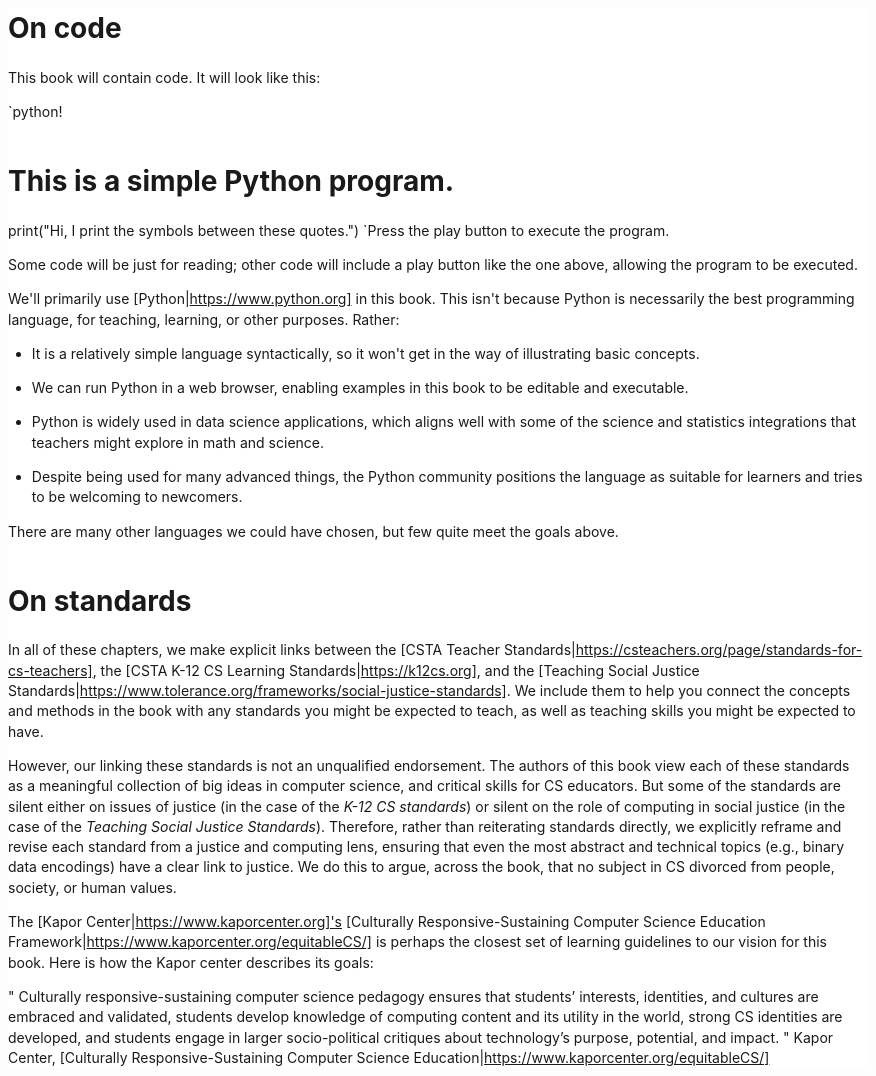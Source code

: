 # On code

This book will contain code. It will look like this:

`python!
# This is a simple Python program.
print("Hi, I print the symbols between these quotes.")
`Press the play button to execute the program.

Some code will be just for reading; other code will include a play button like the one above, allowing the program to be executed.

We'll primarily use [Python|https://www.python.org] in this book. This isn't because Python is necessarily the best programming language, for teaching, learning, or other purposes. Rather:

* It is a relatively simple language syntactically, so it won't get in the way of illustrating basic concepts.

* We can run Python in a web browser, enabling examples in this book to be editable and executable.

* Python is widely used in data science applications, which aligns well with some of the science and statistics integrations that teachers might explore in math and science.

* Despite being used for many advanced things, the Python community positions the language as suitable for learners and tries to be welcoming to newcomers.

There are many other languages we could have chosen, but few quite meet the goals above.

# On standards

In all of these chapters, we make explicit links between the [CSTA Teacher Standards|https://csteachers.org/page/standards-for-cs-teachers], the [CSTA K-12 CS Learning Standards|https://k12cs.org], and the [Teaching Social Justice Standards|https://www.tolerance.org/frameworks/social-justice-standards]. We include them to help you connect the concepts and methods in the book with any standards you might be expected to teach, as well as teaching skills you might be expected to have.

However, our linking these standards is not an unqualified endorsement. The authors of this book view each of these standards as a meaningful collection of big ideas in computer science, and critical skills for CS educators. But some of the standards are silent either on issues of justice (in the case of the _K-12 CS standards_) or silent on the role of computing in social justice (in the case of the _Teaching Social Justice Standards_). Therefore, rather than reiterating standards directly, we explicitly reframe and revise each standard from a justice and computing lens, ensuring that even the most abstract and technical topics (e.g., binary data encodings) have a clear link to justice. We do this to argue, across the book, that no subject in CS divorced from people, society, or human values.

The [Kapor Center|https://www.kaporcenter.org]'s [Culturally Responsive-Sustaining Computer Science Education Framework|https://www.kaporcenter.org/equitableCS/] is perhaps the closest set of learning guidelines to our vision for this book. Here is how the Kapor center describes its goals:

"
Culturally responsive-sustaining computer science pedagogy ensures that students’ interests, identities, and cultures are embraced and validated, students develop knowledge of computing content and its utility in the world, strong CS identities are developed, and students engage in larger socio-political critiques about technology’s purpose, potential, and impact.
" Kapor Center, [Culturally Responsive-Sustaining Computer Science Education|https://www.kaporcenter.org/equitableCS/]
